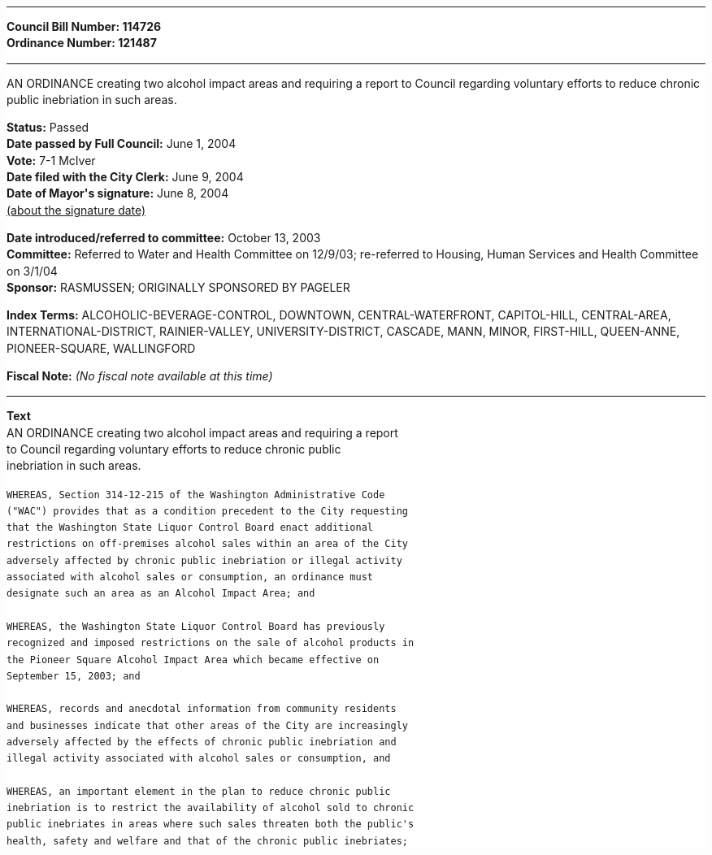 * * * * *  
  
**Council Bill Number: [](#h0)[](#h2)114726**   
**Ordinance Number: 121487**  
  
* * * * *  
  
AN ORDINANCE creating two alcohol impact areas and requiring a report to Council regarding voluntary efforts to reduce chronic public inebriation in such areas.  
  
**Status:** Passed   
**Date passed by Full Council:** June 1, 2004   
**Vote:** 7-1 McIver   
**Date filed with the City Clerk:** June 9, 2004   
**Date of Mayor's signature:** June 8, 2004   
[(about the signature date)](/~public/approvaldate.htm)   
  
  
**Date introduced/referred to committee:** October 13, 2003   
**Committee:** Referred to Water and Health Committee on 12/9/03; re-referred to Housing, Human Services and Health Committee on 3/1/04   
**Sponsor:** RASMUSSEN; ORIGINALLY SPONSORED BY PAGELER   
  
**Index Terms:** ALCOHOLIC-BEVERAGE-CONTROL, DOWNTOWN, CENTRAL-WATERFRONT, CAPITOL-HILL, CENTRAL-AREA, INTERNATIONAL-DISTRICT, RAINIER-VALLEY, UNIVERSITY-DISTRICT, CASCADE, MANN, MINOR, FIRST-HILL, QUEEN-ANNE, PIONEER-SQUARE, WALLINGFORD  
  
**Fiscal Note:** *(No fiscal note available at this time)*  
  
* * * * *  
  
**Text**  
    AN ORDINANCE creating two alcohol impact areas and requiring a report  
    to Council regarding voluntary efforts to reduce chronic public  
    inebriation in such areas.  
  
    WHEREAS, Section 314-12-215 of the Washington Administrative Code  
    ("WAC") provides that as a condition precedent to the City requesting  
    that the Washington State Liquor Control Board enact additional  
    restrictions on off-premises alcohol sales within an area of the City  
    adversely affected by chronic public inebriation or illegal activity  
    associated with alcohol sales or consumption, an ordinance must  
    designate such an area as an Alcohol Impact Area; and  
  
    WHEREAS, the Washington State Liquor Control Board has previously  
    recognized and imposed restrictions on the sale of alcohol products in  
    the Pioneer Square Alcohol Impact Area which became effective on  
    September 15, 2003; and  
  
    WHEREAS, records and anecdotal information from community residents  
    and businesses indicate that other areas of the City are increasingly  
    adversely affected by the effects of chronic public inebriation and  
    illegal activity associated with alcohol sales or consumption, and  
  
    WHEREAS, an important element in the plan to reduce chronic public  
    inebriation is to restrict the availability of alcohol sold to chronic  
    public inebriates in areas where such sales threaten both the public's  
    health, safety and welfare and that of the chronic public inebriates;  
  